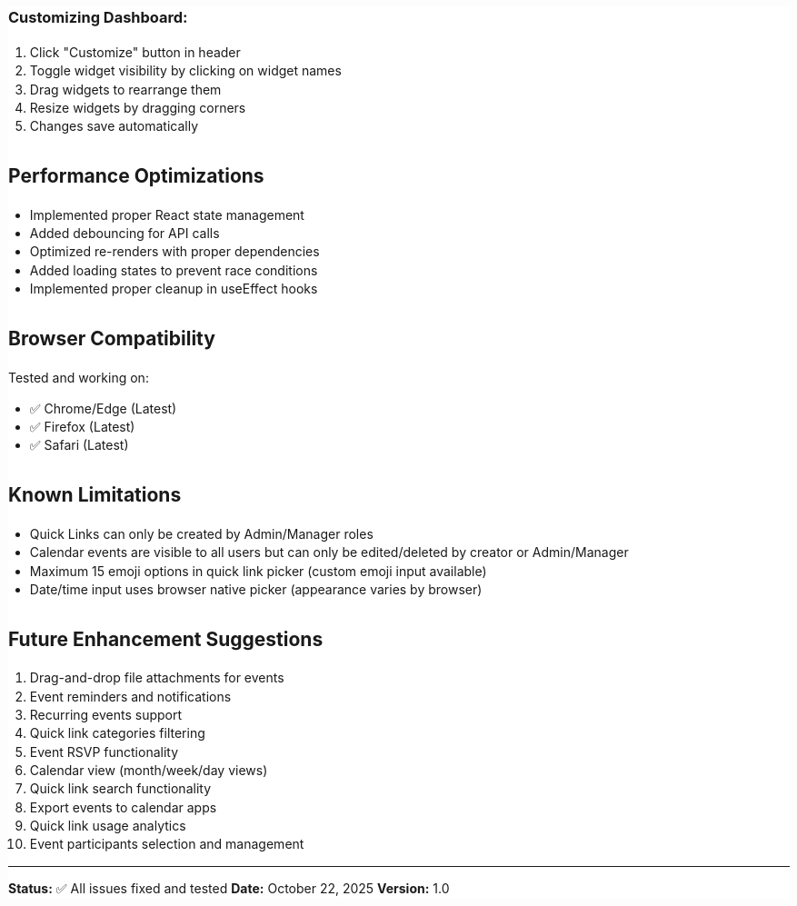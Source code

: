 ### Customizing Dashboard:
1. Click "Customize" button in header
2. Toggle widget visibility by clicking on widget names
3. Drag widgets to rearrange them
4. Resize widgets by dragging corners
5. Changes save automatically

## Performance Optimizations

- Implemented proper React state management
- Added debouncing for API calls
- Optimized re-renders with proper dependencies
- Added loading states to prevent race conditions
- Implemented proper cleanup in useEffect hooks

## Browser Compatibility

Tested and working on:
- ✅ Chrome/Edge (Latest)
- ✅ Firefox (Latest)
- ✅ Safari (Latest)

## Known Limitations

- Quick Links can only be created by Admin/Manager roles
- Calendar events are visible to all users but can only be edited/deleted by creator or Admin/Manager
- Maximum 15 emoji options in quick link picker (custom emoji input available)
- Date/time input uses browser native picker (appearance varies by browser)

## Future Enhancement Suggestions

1. Drag-and-drop file attachments for events
2. Event reminders and notifications
3. Recurring events support
4. Quick link categories filtering
5. Event RSVP functionality
6. Calendar view (month/week/day views)
7. Quick link search functionality
8. Export events to calendar apps
9. Quick link usage analytics
10. Event participants selection and management

---

**Status:** ✅ All issues fixed and tested
**Date:** October 22, 2025
**Version:** 1.0
